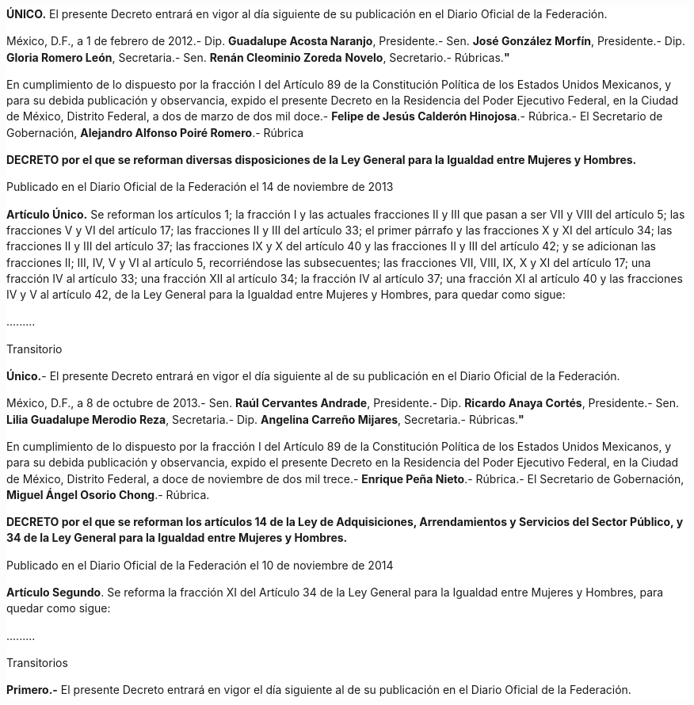 **ÚNICO.** El presente Decreto entrará en vigor al día siguiente de su publicación en el Diario Oficial de la Federación.

México, D.F., a 1 de febrero de 2012.- Dip. **Guadalupe Acosta Naranjo**, Presidente.- Sen. **José González Morfín**, Presidente.- Dip. **Gloria Romero León**, Secretaria.- Sen. **Renán Cleominio Zoreda** **Novelo**, Secretario.- Rúbricas.**\"**

En cumplimiento de lo dispuesto por la fracción I del Artículo 89 de la Constitución Política de los Estados Unidos Mexicanos, y para su debida publicación y observancia, expido el presente Decreto en la Residencia del Poder Ejecutivo Federal, en la Ciudad de México, Distrito Federal, a dos de marzo de dos mil doce.- **Felipe de Jesús Calderón Hinojosa**.- Rúbrica.- El Secretario de Gobernación, **Alejandro Alfonso Poiré Romero**.- Rúbrica

**DECRETO por el que se reforman diversas disposiciones de la Ley General para la Igualdad entre Mujeres y Hombres.**

Publicado en el Diario Oficial de la Federación el 14 de noviembre de 2013

**Artículo Único.** Se reforman los artículos 1; la fracción I y las actuales fracciones II y III que pasan a ser VII y VIII del artículo 5; las fracciones V y VI del artículo 17; las fracciones II y III del artículo 33; el primer párrafo y las fracciones X y XI del artículo 34; las fracciones II y III del artículo 37; las fracciones IX y X del artículo 40 y las fracciones II y III del artículo 42; y se adicionan las fracciones II; III, IV, V y VI al artículo 5, recorriéndose las subsecuentes; las fracciones VII, VIII, IX, X y XI del artículo 17; una fracción IV al artículo 33; una fracción XII al artículo 34; la fracción IV al artículo 37; una fracción XI al artículo 40 y las fracciones IV y V al artículo 42, de la Ley General para la Igualdad entre Mujeres y Hombres, para quedar como sigue:

.........

Transitorio

**Único.**- El presente Decreto entrará en vigor el día siguiente al de su publicación en el Diario Oficial de la Federación.

México, D.F., a 8 de octubre de 2013.- Sen. **Raúl Cervantes Andrade**, Presidente.- Dip. **Ricardo Anaya Cortés**, Presidente.- Sen. **Lilia Guadalupe Merodio Reza**, Secretaria.- Dip. **Angelina Carreño Mijares**, Secretaria.- Rúbricas.**\"**

En cumplimiento de lo dispuesto por la fracción I del Artículo 89 de la Constitución Política de los Estados Unidos Mexicanos, y para su debida publicación y observancia, expido el presente Decreto en la Residencia del Poder Ejecutivo Federal, en la Ciudad de México, Distrito Federal, a doce de noviembre de dos mil trece.- **Enrique Peña Nieto**.- Rúbrica.- El Secretario de Gobernación, **Miguel Ángel Osorio Chong**.- Rúbrica.

**DECRETO por el que se reforman los artículos 14 de la Ley de Adquisiciones, Arrendamientos y Servicios del Sector Público, y 34 de la Ley General para la Igualdad entre Mujeres y Hombres.**

Publicado en el Diario Oficial de la Federación el 10 de noviembre de 2014

**Artículo Segundo**. Se reforma la fracción XI del Artículo 34 de la Ley General para la Igualdad entre Mujeres y Hombres, para quedar como sigue:

.........

Transitorios

**Primero.-** El presente Decreto entrará en vigor el día siguiente al de su publicación en el Diario Oficial de la Federación.
